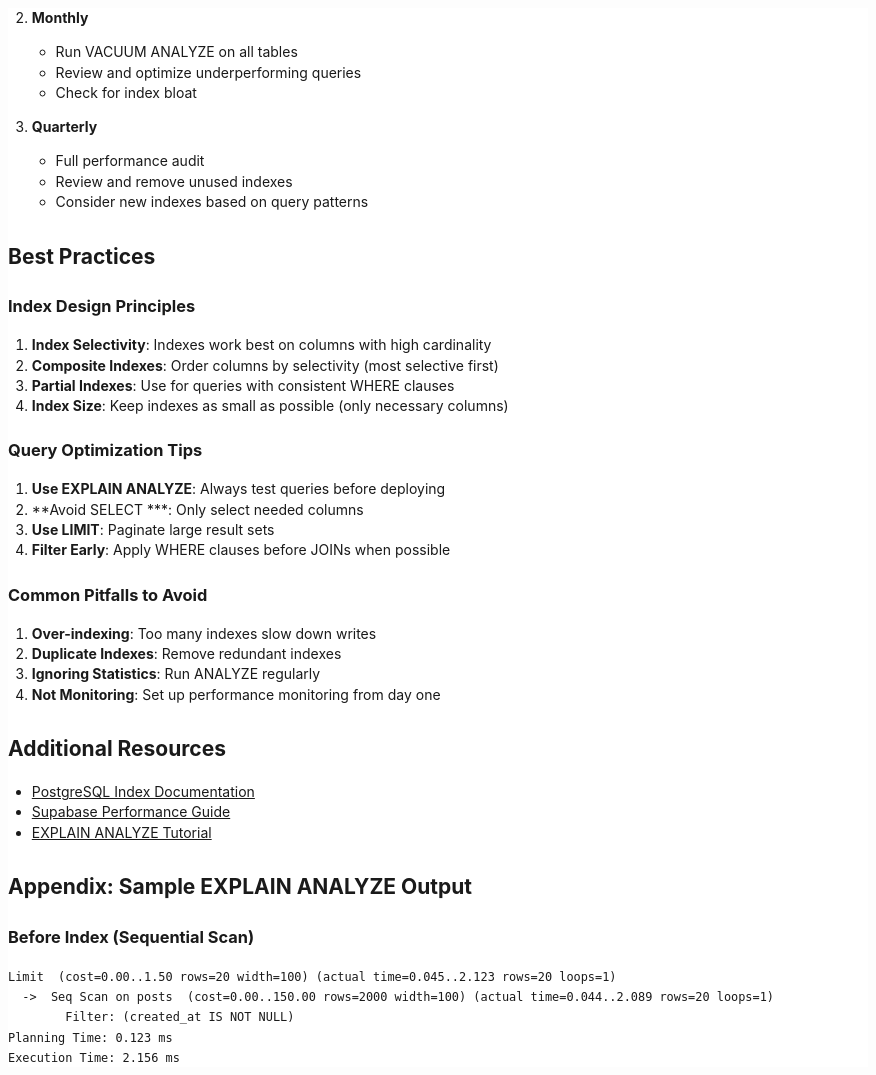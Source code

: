 2. **Monthly**
   - Run VACUUM ANALYZE on all tables
   - Review and optimize underperforming queries
   - Check for index bloat

3. **Quarterly**
   - Full performance audit
   - Review and remove unused indexes
   - Consider new indexes based on query patterns

## Best Practices

### Index Design Principles

1. **Index Selectivity**: Indexes work best on columns with high cardinality
2. **Composite Indexes**: Order columns by selectivity (most selective first)
3. **Partial Indexes**: Use for queries with consistent WHERE clauses
4. **Index Size**: Keep indexes as small as possible (only necessary columns)

### Query Optimization Tips

1. **Use EXPLAIN ANALYZE**: Always test queries before deploying
2. **Avoid SELECT ***: Only select needed columns
3. **Use LIMIT**: Paginate large result sets
4. **Filter Early**: Apply WHERE clauses before JOINs when possible

### Common Pitfalls to Avoid

1. **Over-indexing**: Too many indexes slow down writes
2. **Duplicate Indexes**: Remove redundant indexes
3. **Ignoring Statistics**: Run ANALYZE regularly
4. **Not Monitoring**: Set up performance monitoring from day one

## Additional Resources

- [PostgreSQL Index Documentation](https://www.postgresql.org/docs/current/indexes.html)
- [Supabase Performance Guide](https://supabase.com/docs/guides/database/performance)
- [EXPLAIN ANALYZE Tutorial](https://www.postgresql.org/docs/current/using-explain.html)

## Appendix: Sample EXPLAIN ANALYZE Output

### Before Index (Sequential Scan)
```
Limit  (cost=0.00..1.50 rows=20 width=100) (actual time=0.045..2.123 rows=20 loops=1)
  ->  Seq Scan on posts  (cost=0.00..150.00 rows=2000 width=100) (actual time=0.044..2.089 rows=20 loops=1)
        Filter: (created_at IS NOT NULL)
Planning Time: 0.123 ms
Execution Time: 2.156 ms
```
